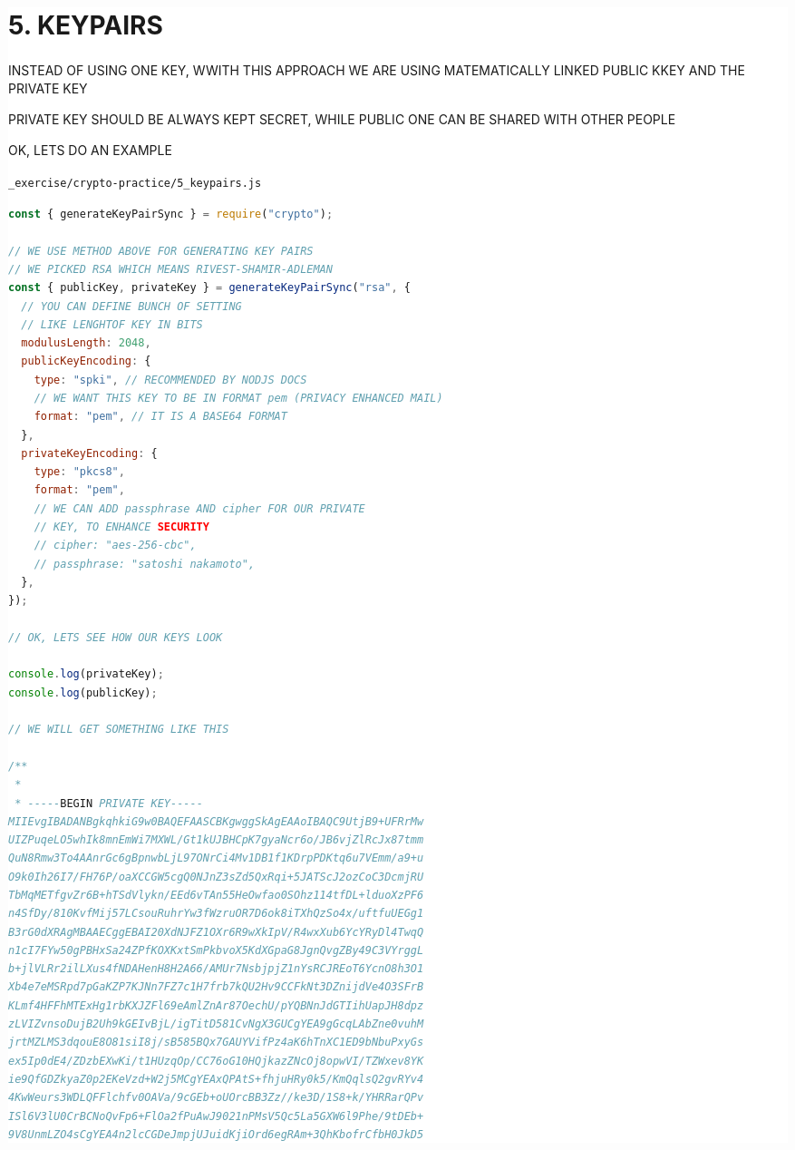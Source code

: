 # 5. KEYPAIRS

INSTEAD OF USING ONE KEY, WWITH THIS APPROACH WE ARE USING MATEMATICALLY LINKED PUBLIC KKEY AND THE PRIVATE KEY

PRIVATE KEY SHOULD BE ALWAYS KEPT SECRET, WHILE PUBLIC ONE CAN BE SHARED WITH OTHER PEOPLE

OK, LETS DO AN EXAMPLE

```
_exercise/crypto-practice/5_keypairs.js
```

```js
const { generateKeyPairSync } = require("crypto");

// WE USE METHOD ABOVE FOR GENERATING KEY PAIRS
// WE PICKED RSA WHICH MEANS RIVEST-SHAMIR-ADLEMAN
const { publicKey, privateKey } = generateKeyPairSync("rsa", {
  // YOU CAN DEFINE BUNCH OF SETTING
  // LIKE LENGHTOF KEY IN BITS
  modulusLength: 2048,
  publicKeyEncoding: {
    type: "spki", // RECOMMENDED BY NODJS DOCS
    // WE WANT THIS KEY TO BE IN FORMAT pem (PRIVACY ENHANCED MAIL)
    format: "pem", // IT IS A BASE64 FORMAT
  },
  privateKeyEncoding: {
    type: "pkcs8",
    format: "pem",
    // WE CAN ADD passphrase AND cipher FOR OUR PRIVATE
    // KEY, TO ENHANCE SECURITY
    // cipher: "aes-256-cbc",
    // passphrase: "satoshi nakamoto",
  },
});

// OK, LETS SEE HOW OUR KEYS LOOK

console.log(privateKey);
console.log(publicKey);

// WE WILL GET SOMETHING LIKE THIS

/**
 * 
 * -----BEGIN PRIVATE KEY-----
MIIEvgIBADANBgkqhkiG9w0BAQEFAASCBKgwggSkAgEAAoIBAQC9UtjB9+UFRrMw
UIZPuqeLO5whIk8mnEmWi7MXWL/Gt1kUJBHCpK7gyaNcr6o/JB6vjZlRcJx87tmm
QuN8Rmw3To4AAnrGc6gBpnwbLjL97ONrCi4Mv1DB1f1KDrpPDKtq6u7VEmm/a9+u
O9k0Ih26I7/FH76P/oaXCCGW5cgQ0NJnZ3sZd5QxRqi+5JATScJ2ozCoC3DcmjRU
TbMqMETfgvZr6B+hTSdVlykn/EEd6vTAn55HeOwfao0SOhz114tfDL+lduoXzPF6
n4SfDy/810KvfMij57LCsouRuhrYw3fWzruOR7D6ok8iTXhQzSo4x/uftfuUEGg1
B3rG0dXRAgMBAAECggEBAI20XdNJFZ1OXr6R9wXkIpV/R4wxXub6YcYRyDl4TwqQ
n1cI7FYw50gPBHxSa24ZPfKOXKxtSmPkbvoX5KdXGpaG8JgnQvgZBy49C3VYrggL
b+jlVLRr2ilLXus4fNDAHenH8H2A66/AMUr7NsbjpjZ1nYsRCJREoT6YcnO8h3O1
Xb4e7eMSRpd7pGaKZP7KJNn7FZ7c1H7frb7kQU2Hv9CCFkNt3DZnijdVe4O3SFrB
KLmf4HFFhMTExHg1rbKXJZFl69eAmlZnAr87OechU/pYQBNnJdGTIihUapJH8dpz
zLVIZvnsoDujB2Uh9kGEIvBjL/igTitD581CvNgX3GUCgYEA9gGcqLAbZne0vuhM
jrtMZLMS3dqouE8O81siI8j/sB585BQx7GAUYVifPz4aK6hTnXC1ED9bNbuPxyGs
ex5Ip0dE4/ZDzbEXwKi/t1HUzqOp/CC76oG10HQjkazZNcOj8opwVI/TZWxev8YK
ie9QfGDZkyaZ0p2EKeVzd+W2j5MCgYEAxQPAtS+fhjuHRy0k5/KmQqlsQ2gvRYv4
4KwWeurs3WDLQFFlchfv0OAVa/9cGEb+oUOrcBB3Zz//ke3D/1S8+k/YHRRarQPv
ISl6V3lU0CrBCNoQvFp6+FlOa2fPuAwJ9021nPMsV5Qc5La5GXW6l9Phe/9tDEb+
9V8UnmLZO4sCgYEA4n2lcCGDeJmpjUJuidKjiOrd6egRAm+3QhKbofrCfbH0JkD5
```